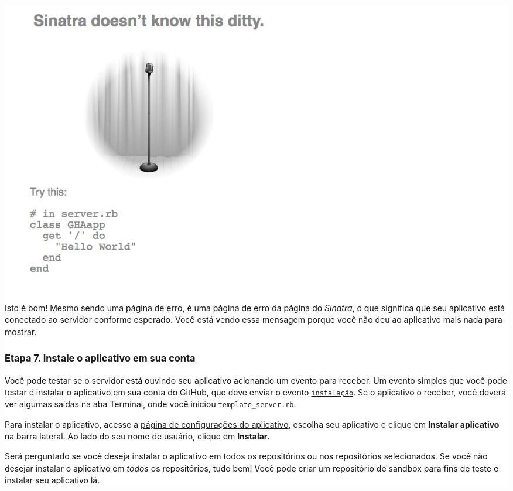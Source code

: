 <img src="/assets/images/sinatra-404.png" alt="Página de erro 404 do Sinatra" width="500px" />

Isto é bom! Mesmo sendo uma página de erro, é uma página de erro da página do _Sinatra_, o que significa que seu aplicativo está conectado ao servidor conforme esperado. Você está vendo essa mensagem porque você não deu ao aplicativo mais nada para mostrar.

### Etapa 7. Instale o aplicativo em sua conta

Você pode testar se o servidor está ouvindo seu aplicativo acionando um evento para receber. Um evento simples que você pode testar é instalar o aplicativo em sua conta do GitHub, que deve enviar o evento [`instalação`](/webhooks/event-payloads/#installation). Se o aplicativo o receber, você deverá ver algumas saídas na aba Terminal, onde você iniciou `template_server.rb`.

Para instalar o aplicativo, acesse a [página de configurações do aplicativo](https://github.com/settings/apps), escolha seu aplicativo e clique em **Instalar aplicativo** na barra lateral. Ao lado do seu nome de usuário, clique em **Instalar**.

Será perguntado se você deseja instalar o aplicativo em todos os repositórios ou nos repositórios selecionados. Se você não desejar instalar o aplicativo em _todos_ os repositórios, tudo bem! Você pode criar um repositório de sandbox para fins de teste e instalar seu aplicativo lá.
